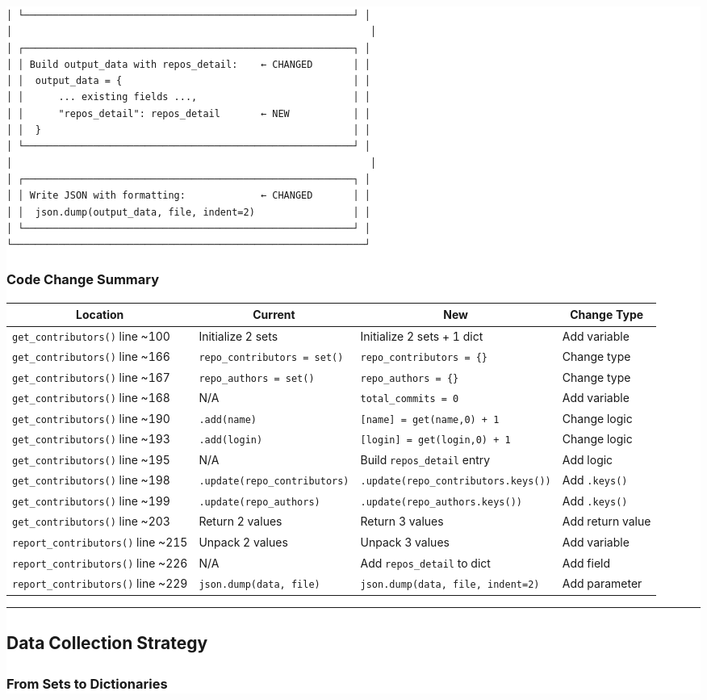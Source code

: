 ```
│ └─────────────────────────────────────────────────────────┘ │
│                                                              │
│ ┌─────────────────────────────────────────────────────────┐ │
│ │ Build output_data with repos_detail:    ← CHANGED       │ │
│ │  output_data = {                                        │ │
│ │      ... existing fields ...,                           │ │
│ │      "repos_detail": repos_detail       ← NEW           │ │
│ │  }                                                      │ │
│ └─────────────────────────────────────────────────────────┘ │
│                                                              │
│ ┌─────────────────────────────────────────────────────────┐ │
│ │ Write JSON with formatting:             ← CHANGED       │ │
│ │  json.dump(output_data, file, indent=2)                 │ │
│ └─────────────────────────────────────────────────────────┘ │
└─────────────────────────────────────────────────────────────┘
```

### Code Change Summary

| Location | Current | New | Change Type |
|----------|---------|-----|-------------|
| `get_contributors()` line ~100 | Initialize 2 sets | Initialize 2 sets + 1 dict | Add variable |
| `get_contributors()` line ~166 | `repo_contributors = set()` | `repo_contributors = {}` | Change type |
| `get_contributors()` line ~167 | `repo_authors = set()` | `repo_authors = {}` | Change type |
| `get_contributors()` line ~168 | N/A | `total_commits = 0` | Add variable |
| `get_contributors()` line ~190 | `.add(name)` | `[name] = get(name,0) + 1` | Change logic |
| `get_contributors()` line ~193 | `.add(login)` | `[login] = get(login,0) + 1` | Change logic |
| `get_contributors()` line ~195 | N/A | Build `repos_detail` entry | Add logic |
| `get_contributors()` line ~198 | `.update(repo_contributors)` | `.update(repo_contributors.keys())` | Add `.keys()` |
| `get_contributors()` line ~199 | `.update(repo_authors)` | `.update(repo_authors.keys())` | Add `.keys()` |
| `get_contributors()` line ~203 | Return 2 values | Return 3 values | Add return value |
| `report_contributors()` line ~215 | Unpack 2 values | Unpack 3 values | Add variable |
| `report_contributors()` line ~226 | N/A | Add `repos_detail` to dict | Add field |
| `report_contributors()` line ~229 | `json.dump(data, file)` | `json.dump(data, file, indent=2)` | Add parameter |

---

## Data Collection Strategy

### From Sets to Dictionaries
